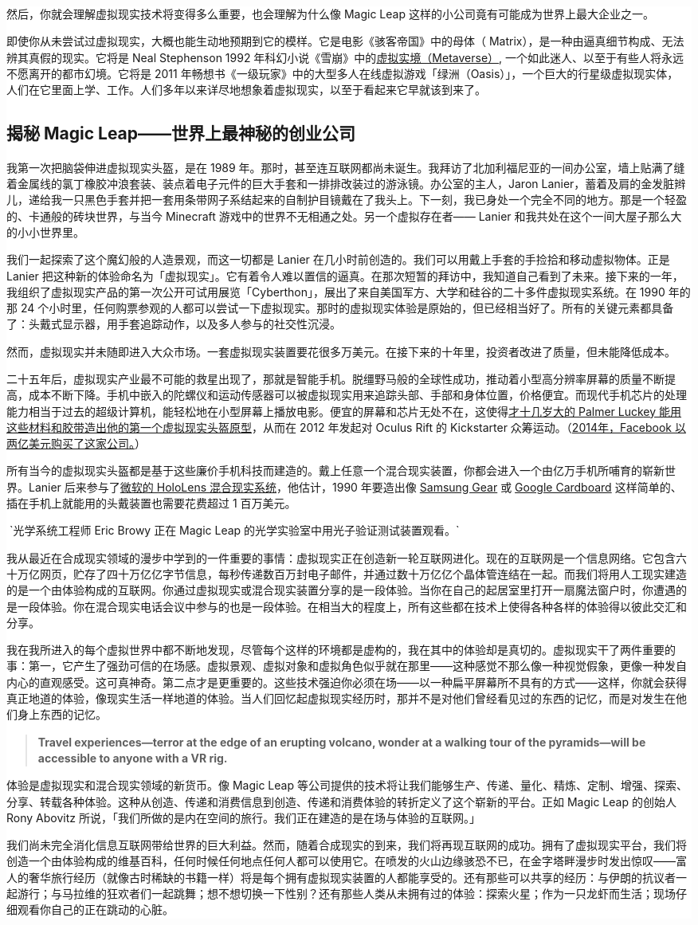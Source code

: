 然后，你就会理解虚拟现实技术将变得多么重要，也会理解为什么像 Magic Leap 这样的小公司竟有可能成为世界上最大企业之一。

即使你从未尝试过虚拟现实，大概也能生动地预期到它的模样。它是电影《骇客帝国》中的母体（ Matrix），是一种由逼真细节构成、无法辨其真假的现实。它将是 Neal Stephenson 1992 年科幻小说《雪崩》中的[虚拟实境（Metaverse）](http://www.wired.com/2016/02/vr-moral-imperative-or-opiate-of-masses/), 一个如此迷人、以至于有些人将永远不愿离开的都市幻境。它将是 2011 年畅想书《一级玩家》中的大型多人在线虚拟游戏「绿洲（Oasis）」，一个巨大的行星级虚拟现实体， 人们在它里面上学、工作。人们多年以来详尽地想象着虚拟现实，以至于看起来它早就该到来了。

## 揭秘 Magic Leap——世界上最神秘的创业公司

<video class="vjs-tech" data-setup="{}" height="360" width="640" id="3eb51f5b-6b9b-f58-fa8c-44e6e7dc74b_html5_api" poster="http://dwgyu36up6iuz.cloudfront.net/heru80fdn/image/upload/c_fill,d_placeholder_wired.png,fl_progressive,g_face,h_450,q_80,w_800/v1400548034/wired_how-oculus-solved-virtual-reality.jpg" preload="true" src="http://dp8hsntg6do36.cloudfront.net/570fdac694c05f749a000019/f1db2903-893b-49b3-8763-24cb6680f1afhigh.mp4"></video>

我第一次把脑袋伸进虚拟现实头盔，是在 1989 年。那时，甚至连互联网都尚未诞生。我拜访了北加利福尼亚的一间办公室，墙上贴满了缝着金属线的氯丁橡胶冲浪套装、装点着电子元件的巨大手套和一排排改装过的游泳镜。办公室的主人，Jaron Lanier，蓄着及肩的金发脏辫儿，递给我一只黑色手套并把一套用条带网子系结起来的自制护目镜戴在了我头上。下一刻，我已身处一个完全不同的地方。那是一个轻盈的、卡通般的砖块世界，与当今 Minecraft 游戏中的世界不无相通之处。另一个虚拟存在者—— Lanier 和我共处在这个一间大屋子那么大的小小世界里。

我们一起探索了这个魔幻般的人造景观，而这一切都是 Lanier 在几小时前创造的。我们可以用戴上手套的手捡拾和移动虚拟物体。正是 Lanier 把这种新的体验命名为「虚拟现实」。它有着令人难以置信的逼真。在那次短暂的拜访中，我知道自己看到了未来。接下来的一年，我组织了虚拟现实产品的第一次公开可试用展览「Cyberthon」，展出了来自美国军方、大学和硅谷的二十多件虚拟现实系统。在 1990 年的那 24 个小时里，任何购票参观的人都可以尝试一下虚拟现实。那时的虚拟现实体验是原始的，但已经相当好了。所有的关键元素都具备了：头戴式显示器，用手套追踪动作，以及多人参与的社交性沉浸。

然而，虚拟现实并未随即进入大众市场。一套虚拟现实装置要花很多万美元。在接下来的十年里，投资者改进了质量，但未能降低成本。

二十五年后，虚拟现实产业最不可能的救星出现了，那就是智能手机。脱缰野马般的全球性成功，推动着小型高分辨率屏幕的质量不断提高，成本不断下降。手机中嵌入的陀螺仪和运动传感器可以被虚拟现实用来追踪头部、手部和身体位置，价格便宜。而现代手机芯片的处理能力相当于过去的超级计算机，能轻松地在小型屏幕上播放电影。便宜的屏幕和芯片无处不在，这使得[才十几岁大的 Palmer Luckey 能用这些材料和胶带造出他的第一个虚拟现实头盔原型](http://www.wired.com/2014/05/oculus-rift-4/)，从而在 2012 年发起对 Oculus Rift 的 Kickstarter 众筹运动。（[2014年，Facebook 以两亿美元购买了这家公司。](http://www.wired.com/2014/03/facebook-acquires-oculus/)）

所有当今的虚拟现实头盔都是基于这些廉价手机科技而建造的。戴上任意一个混合现实装置，你都会进入一个由亿万手机所哺育的崭新世界。Lanier 后来参与了[微软的 HoloLens 混合现实系统](http://www.wired.com/2015/01/microsoft-hands-on/)，他估计，1990 年要造出像 [Samsung Gear](http://www.wired.com/2015/11/review-samsung-gear-vr/) 或 [Google Cardboard](http://www.wired.com/tag/google-cardboard/) 这样简单的、插在手机上就能用的头戴装置也需要花费超过 1 百万美元。

<img src="https://www.wired.com/wp-content/uploads/2016/04/ff_magic_leap-eric_browy-929x697.jpg" alt="" />
`光学系统工程师 Eric Browy  正在 Magic Leap 的光学实验室中用光子验证测试装置观看。`

我从最近在合成现实领域的漫步中学到的一件重要的事情：虚拟现实正在创造新一轮互联网进化。现在的互联网是一个信息网络。它包含六十万亿网页，贮存了四十万亿亿字节信息，每秒传递数百万封电子邮件，并通过数十万亿亿个晶体管连结在一起。而我们将用人工现实建造的是一个由体验构成的互联网。你通过虚拟现实或混合现实装置分享的是一段体验。当你在自己的起居室里打开一扇魔法窗户时，你遭遇的是一段体验。你在混合现实电话会议中参与的也是一段体验。在相当大的程度上，所有这些都在技术上使得各种各样的体验得以彼此交汇和分享。

我在我所进入的每个虚拟世界中都不断地发现，尽管每个这样的环境都是虚构的，我在其中的体验却是真切的。虚拟现实干了两件重要的事：第一，它产生了强劲可信的在场感。虚拟景观、虚拟对象和虚拟角色似乎就在那里——这种感觉不那么像一种视觉假象，更像一种发自内心的直观感受。这可真神奇。第二点才是更重要的。这些技术强迫你必须在场——以一种扁平屏幕所不具有的方式——这样，你就会获得真正地道的体验，像现实生活一样地道的体验。当人们回忆起虚拟现实经历时，那并不是对他们曾经看见过的东西的记忆，而是对发生在他们身上东西的记忆。

> **Travel experiences—terror at the edge of an erupting volcano, wonder at a walking tour of the pyramids—will be accessible to anyone with a VR rig.**

体验是虚拟现实和混合现实领域的新货币。像 Magic Leap 等公司提供的技术将让我们能够生产、传递、量化、精炼、定制、增强、探索、分享、转载各种体验。这种从创造、传递和消费信息到创造、传递和消费体验的转折定义了这个崭新的平台。正如 Magic Leap 的创始人 Rony Abovitz 所说，「我们所做的是内在空间的旅行。我们正在建造的是在场与体验的互联网。」

我们尚未完全消化信息互联网带给世界的巨大利益。然而，随着合成现实的到来，我们将再现互联网的成功。拥有了虚拟现实平台，我们将创造一个由体验构成的维基百科，任何时候任何地点任何人都可以使用它。在喷发的火山边缘骇恐不已，在金字塔畔漫步时发出惊叹——富人的奢华旅行经历（就像古时稀缺的书籍一样）将是每个拥有虚拟现实装置的人都能享受的。还有那些可以共享的经历：与伊朗的抗议者一起游行；与马拉维的狂欢者们一起跳舞；想不想切换一下性别？还有那些人类从未拥有过的体验：探索火星；作为一只龙虾而生活；现场仔细观看你自己的正在跳动的心脏。
